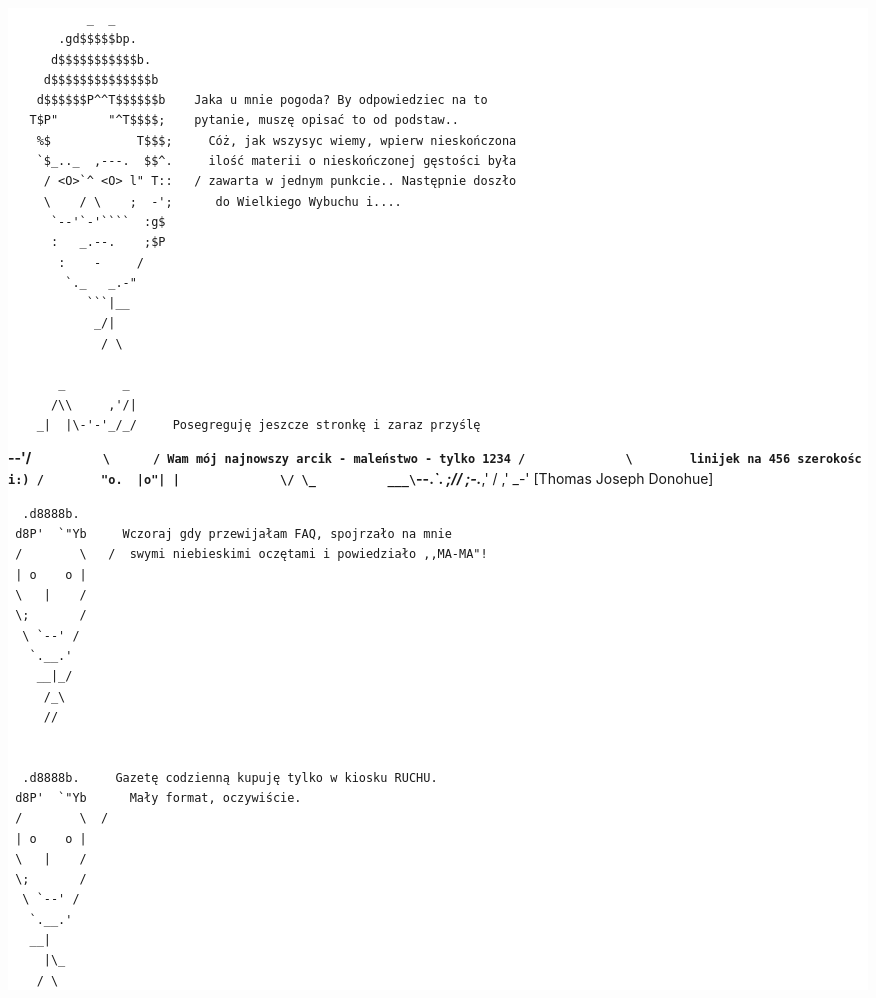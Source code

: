                _  _
           .gd$$$$$bp.
          d$$$$$$$$$$$b.
         d$$$$$$$$$$$$$$b
        d$$$$$$P^^T$$$$$$b    Jaka u mnie pogoda? By odpowiedziec na to
       T$P"       "^T$$$$;    pytanie, muszę opisać to od podstaw..
        %$            T$$$;     Cóż, jak wszysyc wiemy, wpierw nieskończona
        `$_.._  ,---.  $$^.     ilość materii o nieskończonej gęstości była
         / <O>`^ <O> l" T::   / zawarta w jednym punkcie.. Następnie doszło
         \    / \    ;  -';      do Wielkiego Wybuchu i....
          `--'`-'````  :g$
          :   _.--.    ;$P
           :    -     /
            `._   _.-"
               ```|__
                _/|
                 / \

           _        _
          /\\     ,'/|
        _|  |\-'-'_/_/     Posegreguję jeszcze stronkę i zaraz przyślę
   __--'/`           \      / Wam mój najnowszy arcik - maleństwo - tylko
1234
       /              \        linijek na 456 szerokości:)
      /        "o.  |o"|
      |              \/
       \_          ___\
         `--._`.   \;//
              ;-.___,'
             /
           ,'
        _-'
[Thomas Joseph Donohue]



      .d8888b.
     d8P'  `"Yb     Wczoraj gdy przewijałam FAQ, spojrzało na mnie
     /        \   /  swymi niebieskimi oczętami i powiedziało ,,MA-MA"!
     | o    o |
     \   |    /
     \;       /
      \ `--' /
       `.__.'
        __|_/
         /_\
         //


      .d8888b.     Gazetę codzienną kupuję tylko w kiosku RUCHU.
     d8P'  `"Yb      Mały format, oczywiście.
     /        \  /
     | o    o |
     \   |    /
     \;       /
      \ `--' /
       `.__.'
       __|
         |\_
        / \
